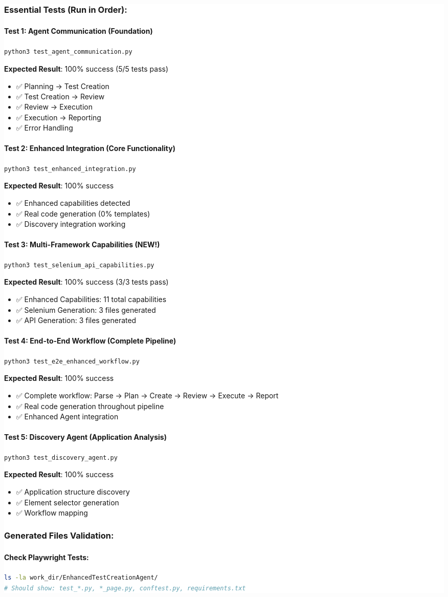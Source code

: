 ### **Essential Tests (Run in Order):**

#### **Test 1: Agent Communication (Foundation)**
```bash
python3 test_agent_communication.py
```
**Expected Result**: 100% success (5/5 tests pass)
- ✅ Planning → Test Creation
- ✅ Test Creation → Review  
- ✅ Review → Execution
- ✅ Execution → Reporting
- ✅ Error Handling

#### **Test 2: Enhanced Integration (Core Functionality)**
```bash
python3 test_enhanced_integration.py
```
**Expected Result**: 100% success
- ✅ Enhanced capabilities detected
- ✅ Real code generation (0% templates)
- ✅ Discovery integration working

#### **Test 3: Multi-Framework Capabilities (NEW!)**
```bash
python3 test_selenium_api_capabilities.py
```
**Expected Result**: 100% success (3/3 tests pass)
- ✅ Enhanced Capabilities: 11 total capabilities
- ✅ Selenium Generation: 3 files generated
- ✅ API Generation: 3 files generated

#### **Test 4: End-to-End Workflow (Complete Pipeline)**
```bash
python3 test_e2e_enhanced_workflow.py
```
**Expected Result**: 100% success
- ✅ Complete workflow: Parse → Plan → Create → Review → Execute → Report
- ✅ Real code generation throughout pipeline
- ✅ Enhanced Agent integration

#### **Test 5: Discovery Agent (Application Analysis)**
```bash
python3 test_discovery_agent.py
```
**Expected Result**: 100% success
- ✅ Application structure discovery
- ✅ Element selector generation
- ✅ Workflow mapping

### **Generated Files Validation:**

#### **Check Playwright Tests:**
```bash
ls -la work_dir/EnhancedTestCreationAgent/
# Should show: test_*.py, *_page.py, conftest.py, requirements.txt
```
